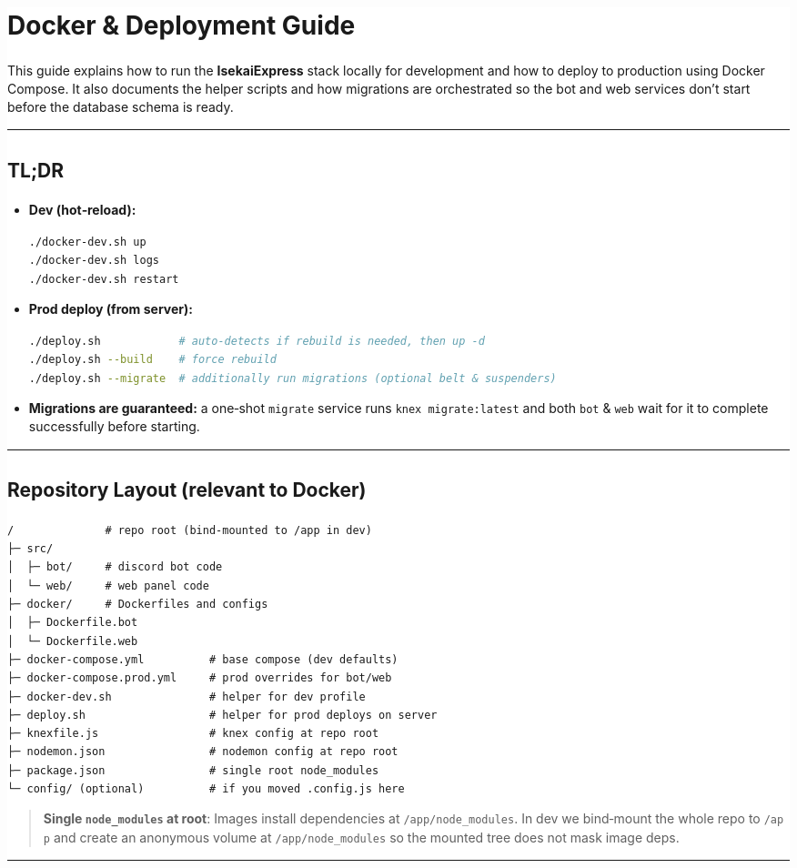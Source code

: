# Docker & Deployment Guide

This guide explains how to run the **IsekaiExpress** stack locally for development and how to deploy to production using Docker Compose. It also documents the helper scripts and how migrations are orchestrated so the bot and web services don’t start before the database schema is ready.

---

## TL;DR

* **Dev (hot‑reload):**

  ```bash
  ./docker-dev.sh up
  ./docker-dev.sh logs
  ./docker-dev.sh restart
  ```
* **Prod deploy (from server):**

  ```bash
  ./deploy.sh            # auto-detects if rebuild is needed, then up -d
  ./deploy.sh --build    # force rebuild
  ./deploy.sh --migrate  # additionally run migrations (optional belt & suspenders)
  ```
* **Migrations are guaranteed:** a one‑shot `migrate` service runs `knex migrate:latest` and both `bot` & `web` wait for it to complete successfully before starting.

---

## Repository Layout (relevant to Docker)

```
/              # repo root (bind-mounted to /app in dev)
├─ src/
│  ├─ bot/     # discord bot code
│  └─ web/     # web panel code
├─ docker/     # Dockerfiles and configs
│  ├─ Dockerfile.bot
│  └─ Dockerfile.web
├─ docker-compose.yml          # base compose (dev defaults)
├─ docker-compose.prod.yml     # prod overrides for bot/web
├─ docker-dev.sh               # helper for dev profile
├─ deploy.sh                   # helper for prod deploys on server
├─ knexfile.js                 # knex config at repo root
├─ nodemon.json                # nodemon config at repo root
├─ package.json                # single root node_modules
└─ config/ (optional)          # if you moved .config.js here
```

> **Single `node_modules` at root**: Images install dependencies at `/app/node_modules`. In dev we bind‑mount the whole repo to `/app` and create an anonymous volume at `/app/node_modules` so the mounted tree does not mask image deps.

---